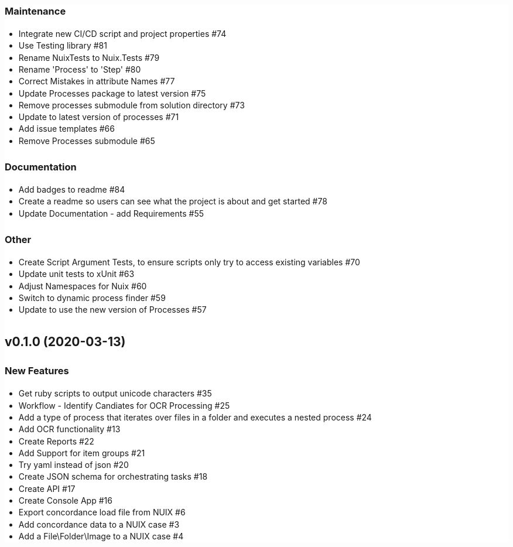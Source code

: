 ### Maintenance

- Integrate new CI/CD script and project properties #74
- Use Testing library #81
- Rename NuixTests to Nuix.Tests #79
- Rename 'Process' to 'Step' #80
- Correct Mistakes in attribute Names #77
- Update Processes package to latest version #75
- Remove processes submodule from solution directory #73
- Update to latest version of processes #71
- Add issue templates #66
- Remove Processes submodule #65

### Documentation

- Add badges to readme #84
- Create a readme so users can see what the project is about and get started #78
- Update Documentation - add Requirements #55

### Other

- Create Script Argument Tests, to ensure scripts only try to access existing variables #70
- Update unit tests to xUnit #63
- Adjust Namespaces for Nuix #60
- Switch to dynamic process finder #59
- Update to use the new version of Processes #57

## v0.1.0 (2020-03-13)

### New Features

- Get ruby scripts to output unicode characters #35
- Workflow - Identify Candiates for OCR Processing #25
- Add a type of process that iterates over files in a folder and executes a nested process #24
- Add OCR functionality #13
- Create Reports #22
- Add Support for item groups #21
- Try yaml instead of json #20
- Create JSON schema for orchestrating tasks #18
- Create API #17
- Create Console App #16
- Export concordance load file from NUIX #6
- Add concordance data to a NUIX case #3
- Add a File\Folder\Image to a NUIX case #4


